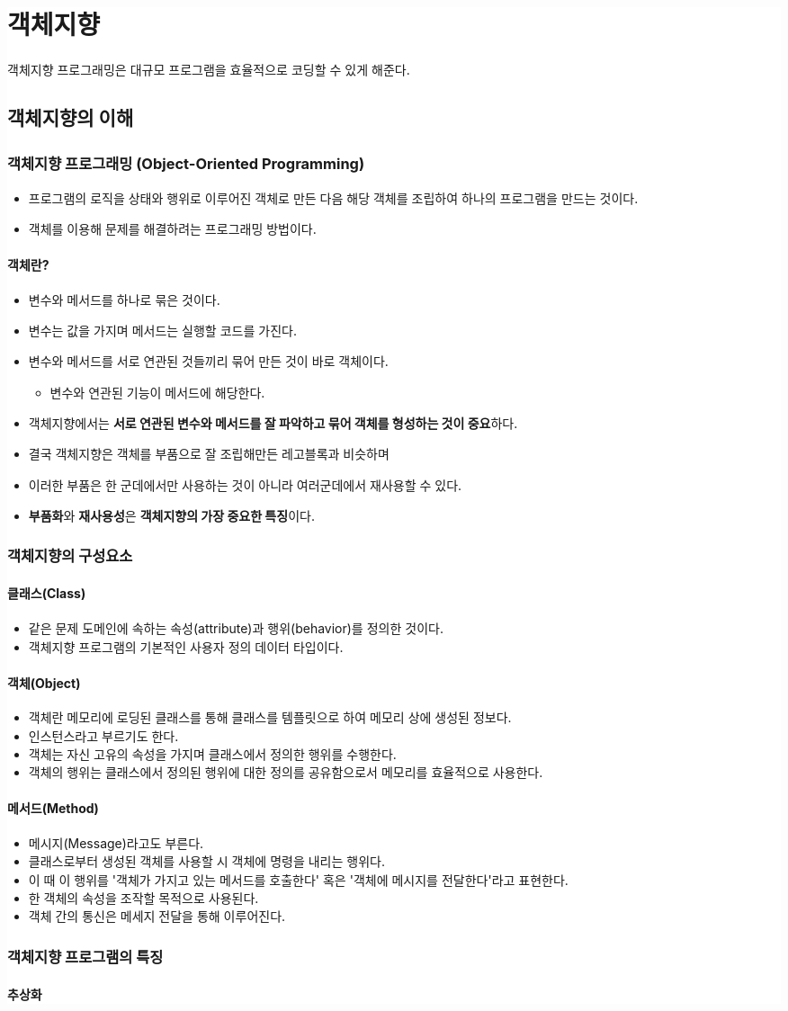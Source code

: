 # 객체지향

객체지향 프로그래밍은 대규모  프로그램을 효율적으로 코딩할 수 있게 해준다.



## 객체지향의 이해

### 객체지향 프로그래밍 (Object-Oriented Programming)

- 프로그램의 로직을 상태와 행위로 이루어진 객체로 만든 다음 해당 객체를 조립하여 하나의 프로그램을 만드는 것이다.

- 객체를 이용해 문제를 해결하려는 프로그래밍 방법이다.

#### 객체란?

- 변수와 메서드를 하나로 묶은 것이다.
- 변수는 값을 가지며 메서드는 실행할 코드를 가진다. 
- 변수와 메서드를 서로 연관된 것들끼리 묶어 만든 것이 바로 객체이다.
  - 변수와 연관된 기능이 메서드에 해당한다.

- 객체지향에서는 **서로 연관된 변수와 메서드를 잘 파악하고 묶어 객체를 형성하는 것이 중요**하다.
- 결국 객체지향은 객체를 부품으로 잘 조립해만든 레고블록과 비슷하며
- 이러한 부품은 한 군데에서만 사용하는 것이 아니라 여러군데에서 재사용할 수 있다. 
- **부품화**와 **재사용성**은 **객체지향의 가장 중요한 특징**이다.

### 객체지향의 구성요소

#### 클래스(Class)

- 같은 문제 도메인에 속하는 속성(attribute)과 행위(behavior)를 정의한 것이다.
- 객체지향 프로그램의 기본적인 사용자 정의 데이터 타입이다. 

#### 객체(Object)

- 객체란 메모리에 로딩된 클래스를 통해 클래스를 템플릿으로 하여 메모리 상에 생성된 정보다.
- 인스턴스라고 부르기도 한다.
- 객체는 자신 고유의 속성을 가지며 클래스에서 정의한 행위를 수행한다.
- 객체의 행위는 클래스에서 정의된 행위에 대한 정의를 공유함으로서 메모리를 효율적으로 사용한다.

#### 메서드(Method)

- 메시지(Message)라고도 부른다.
- 클래스로부터 생성된 객체를 사용할 시 객체에 명령을 내리는 행위다.
- 이 때 이 행위를 '객체가 가지고 있는 메서드를 호출한다' 혹은 '객체에 메시지를 전달한다'라고 표현한다.
- 한 객체의 속성을 조작할 목적으로 사용된다.
- 객체 간의 통신은 메세지 전달을 통해 이루어진다.



### 객체지향 프로그램의 특징

#### 추상화
